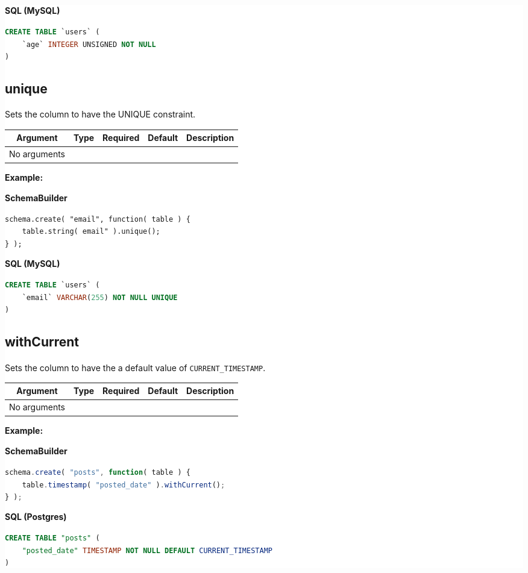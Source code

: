 **SQL (MySQL)**

```sql
CREATE TABLE `users` (
    `age` INTEGER UNSIGNED NOT NULL
)
```

## unique

Sets the column to have the UNIQUE constraint.

| Argument     | Type | Required | Default | Description |
| ------------ | ---- | -------- | ------- | ----------- |
| No arguments |      |          |         |             |

**Example:**

**SchemaBuilder**

```
schema.create( "email", function( table ) {
    table.string( email" ).unique();
} );
```

**SQL (MySQL)**

```sql
CREATE TABLE `users` (
    `email` VARCHAR(255) NOT NULL UNIQUE
)
```

## withCurrent

Sets the column to have the a default value of `CURRENT_TIMESTAMP`.

| Argument     | Type | Required | Default | Description |
| ------------ | ---- | -------- | ------- | ----------- |
| No arguments |      |          |         |             |

**Example:**

**SchemaBuilder**

```javascript
schema.create( "posts", function( table ) {
    table.timestamp( "posted_date" ).withCurrent();
} );
```

**SQL (Postgres)**

```sql
CREATE TABLE "posts" (
    "posted_date" TIMESTAMP NOT NULL DEFAULT CURRENT_TIMESTAMP
)
```
